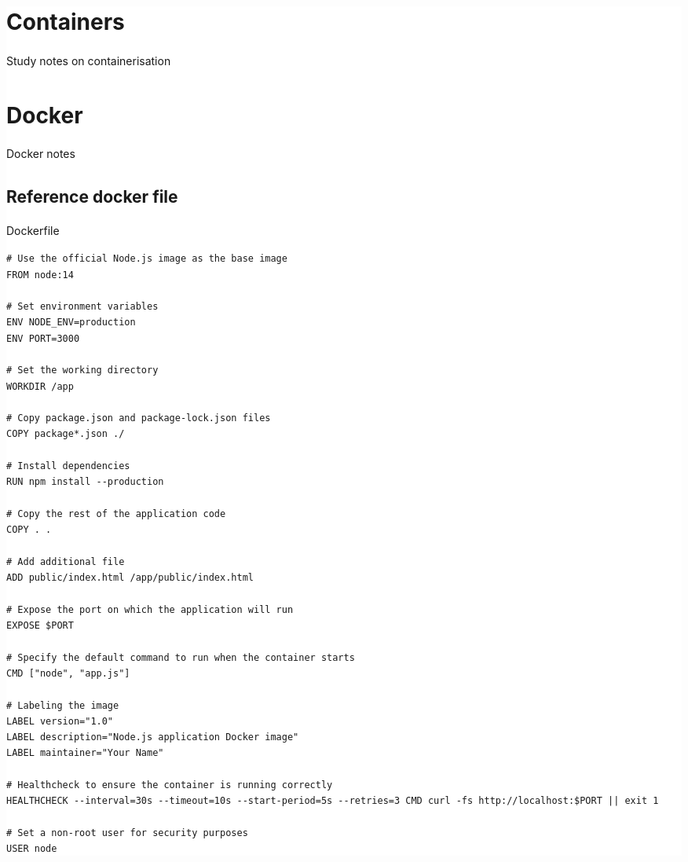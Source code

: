 # Containers
Study notes on containerisation

# Docker

Docker notes

## Reference docker file
Dockerfile
```
# Use the official Node.js image as the base image
FROM node:14

# Set environment variables
ENV NODE_ENV=production
ENV PORT=3000

# Set the working directory
WORKDIR /app

# Copy package.json and package-lock.json files
COPY package*.json ./

# Install dependencies
RUN npm install --production

# Copy the rest of the application code
COPY . .

# Add additional file
ADD public/index.html /app/public/index.html

# Expose the port on which the application will run
EXPOSE $PORT

# Specify the default command to run when the container starts
CMD ["node", "app.js"]

# Labeling the image
LABEL version="1.0"
LABEL description="Node.js application Docker image"
LABEL maintainer="Your Name"

# Healthcheck to ensure the container is running correctly
HEALTHCHECK --interval=30s --timeout=10s --start-period=5s --retries=3 CMD curl -fs http://localhost:$PORT || exit 1

# Set a non-root user for security purposes
USER node
```
